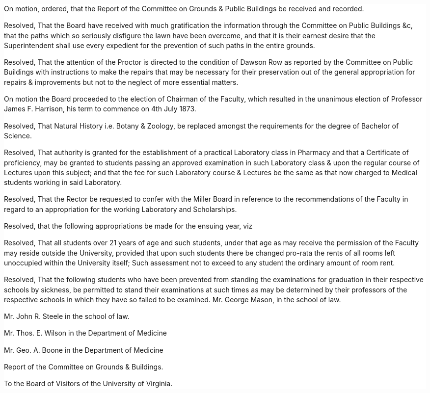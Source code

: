 On motion, ordered, that the Report of the Committee on Grounds & Public Buildings be received and recorded.

Resolved, That the Board have received with much gratification the information through the Committee on Public Buildings &c, that the paths which so seriously disfigure the lawn have been overcome, and that it is their earnest desire that the Superintendent shall use every expedient for the prevention of such paths in the entire grounds.

Resolved, That the attention of the Proctor is directed to the condition of Dawson Row as reported by the Committee on Public Buildings with instructions to make the repairs that may be necessary for their preservation out of the general appropriation for repairs & improvements but not to the neglect of more essential matters.

On motion the Board proceeded to the election of Chairman of the Faculty, which resulted in the unanimous election of Professor James F. Harrison, his term to commence on 4th July 1873.

Resolved, That Natural History i.e. Botany & Zoology, be replaced amongst the requirements for the degree of Bachelor of Science.

Resolved, That authority is granted for the establishment of a practical Laboratory class in Pharmacy and that a Certificate of proficiency, may be granted to students passing an approved examination in such Laboratory class & upon the regular course of Lectures upon this subject; and that the fee for such Laboratory course & Lectures be the same as that now charged to Medical students working in said Laboratory.

Resolved, That the Rector be requested to confer with the Miller Board in reference to the recommendations of the Faculty in regard to an appropriation for the working Laboratory and Scholarships.

Resolved, that the following appropriations be made for the ensuing year, viz

Resolved, That all students over 21 years of age and such students, under that age as may receive the permission of the Faculty may reside outside the University, provided that upon such students there be changed pro-rata the rents of all rooms left unoccupied within the University itself; Such assessment not to exceed to any student the ordinary amount of room rent.

Resolved, That the following students who have been prevented from standing the examinations for graduation in their respective schools by sickness, be permitted to stand their examinations at such times as may be determined by their professors of the respective schools in which they have so failed to be examined. Mr. George Mason, in the school of law.

Mr. John R. Steele in the school of law.

Mr. Thos. E. Wilson in the Department of Medicine

Mr. Geo. A. Boone in the Department of Medicine

Report of the Committee on Grounds & Buildings.

To the Board of Visitors of the University of Virginia.
